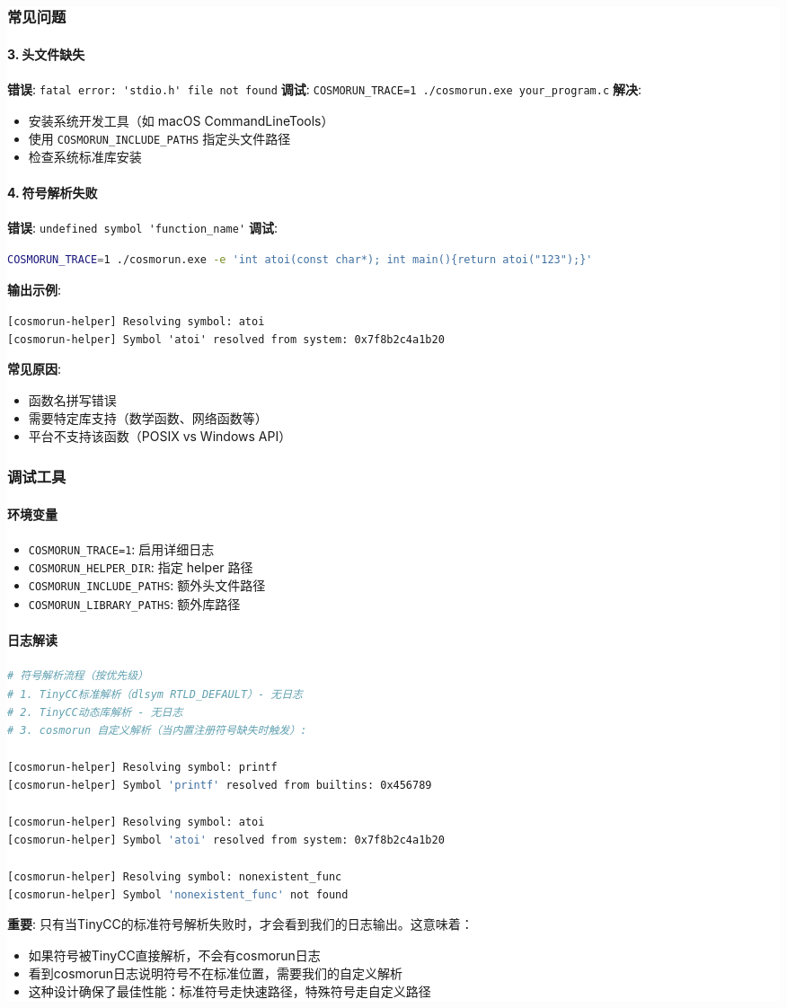 ### 常见问题

#### 3. 头文件缺失
**错误**: `fatal error: 'stdio.h' file not found`
**调试**: `COSMORUN_TRACE=1 ./cosmorun.exe your_program.c`
**解决**:
- 安装系统开发工具（如 macOS CommandLineTools）
- 使用 `COSMORUN_INCLUDE_PATHS` 指定头文件路径
- 检查系统标准库安装

#### 4. 符号解析失败
**错误**: `undefined symbol 'function_name'`
**调试**:
```bash
COSMORUN_TRACE=1 ./cosmorun.exe -e 'int atoi(const char*); int main(){return atoi("123");}'
```
**输出示例**:
```
[cosmorun-helper] Resolving symbol: atoi
[cosmorun-helper] Symbol 'atoi' resolved from system: 0x7f8b2c4a1b20
```
**常见原因**:
- 函数名拼写错误
- 需要特定库支持（数学函数、网络函数等）
- 平台不支持该函数（POSIX vs Windows API）

### 调试工具

#### 环境变量
- `COSMORUN_TRACE=1`: 启用详细日志
- `COSMORUN_HELPER_DIR`: 指定 helper 路径
- `COSMORUN_INCLUDE_PATHS`: 额外头文件路径
- `COSMORUN_LIBRARY_PATHS`: 额外库路径

#### 日志解读
```bash
# 符号解析流程（按优先级）
# 1. TinyCC标准解析（dlsym RTLD_DEFAULT）- 无日志
# 2. TinyCC动态库解析 - 无日志
# 3. cosmorun 自定义解析（当内置注册符号缺失时触发）:

[cosmorun-helper] Resolving symbol: printf
[cosmorun-helper] Symbol 'printf' resolved from builtins: 0x456789

[cosmorun-helper] Resolving symbol: atoi
[cosmorun-helper] Symbol 'atoi' resolved from system: 0x7f8b2c4a1b20

[cosmorun-helper] Resolving symbol: nonexistent_func
[cosmorun-helper] Symbol 'nonexistent_func' not found
```

**重要**: 只有当TinyCC的标准符号解析失败时，才会看到我们的日志输出。这意味着：
- 如果符号被TinyCC直接解析，不会有cosmorun日志
- 看到cosmorun日志说明符号不在标准位置，需要我们的自定义解析
- 这种设计确保了最佳性能：标准符号走快速路径，特殊符号走自定义路径
